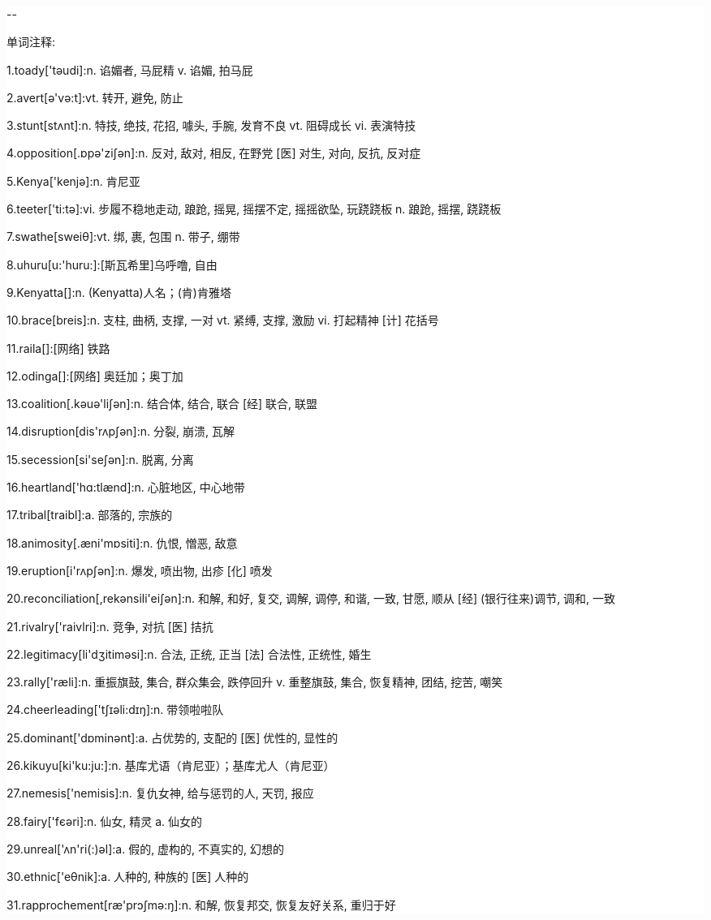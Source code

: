 -- 

 单词注释:

1.toady['tәudi]:n. 谄媚者, 马屁精 v. 谄媚, 拍马屁 

2.avert[ә'vә:t]:vt. 转开, 避免, 防止 

3.stunt[stʌnt]:n. 特技, 绝技, 花招, 噱头, 手腕, 发育不良 vt. 阻碍成长 vi. 表演特技 

4.opposition[.ɒpә'ziʃәn]:n. 反对, 敌对, 相反, 在野党 [医] 对生, 对向, 反抗, 反对症 

5.Kenya['kenjә]:n. 肯尼亚 

6.teeter['ti:tә]:vi. 步履不稳地走动, 踉跄, 摇晃, 摇摆不定, 摇摇欲坠, 玩跷跷板 n. 踉跄, 摇摆, 跷跷板 

7.swathe[sweiθ]:vt. 绑, 裹, 包围 n. 带子, 绷带 

8.uhuru[u:'huru:]:[斯瓦希里]乌呼噜, 自由 

9.Kenyatta[]:n. (Kenyatta)人名；(肯)肯雅塔 

10.brace[breis]:n. 支柱, 曲柄, 支撑, 一对 vt. 紧缚, 支撑, 激励 vi. 打起精神 [计] 花括号 

11.raila[]:[网络] 铁路 

12.odinga[]:[网络] 奥廷加；奥丁加 

13.coalition[.kәuә'liʃәn]:n. 结合体, 结合, 联合 [经] 联合, 联盟 

14.disruption[dis'rʌpʃәn]:n. 分裂, 崩溃, 瓦解 

15.secession[si'seʃәn]:n. 脱离, 分离 

16.heartland['hɑ:tlænd]:n. 心脏地区, 中心地带 

17.tribal[traibl]:a. 部落的, 宗族的 

18.animosity[.æni'mɒsiti]:n. 仇恨, 憎恶, 敌意 

19.eruption[i'rʌpʃәn]:n. 爆发, 喷出物, 出疹 [化] 喷发 

20.reconciliation[,rekәnsili'eiʃәn]:n. 和解, 和好, 复交, 调解, 调停, 和谐, 一致, 甘愿, 顺从 [经] (银行往来)调节, 调和, 一致 

21.rivalry['raivlri]:n. 竞争, 对抗 [医] 拮抗 

22.legitimacy[li'dʒitimәsi]:n. 合法, 正统, 正当 [法] 合法性, 正统性, 婚生 

23.rally['ræli]:n. 重振旗鼓, 集合, 群众集会, 跌停回升 v. 重整旗鼓, 集合, 恢复精神, 团结, 挖苦, 嘲笑 

24.cheerleading['tʃɪəli:dɪŋ]:n. 带领啦啦队 

25.dominant['dɒminәnt]:a. 占优势的, 支配的 [医] 优性的, 显性的 

26.kikuyu[ki'ku:ju:]:n. 基库尤语（肯尼亚）；基库尤人（肯尼亚） 

27.nemesis['nemisis]:n. 复仇女神, 给与惩罚的人, 天罚, 报应 

28.fairy['fєәri]:n. 仙女, 精灵 a. 仙女的 

29.unreal['ʌn'ri(:)әl]:a. 假的, 虚构的, 不真实的, 幻想的 

30.ethnic['eθnik]:a. 人种的, 种族的 [医] 人种的 

31.rapprochement[ræ'prɔʃmә:ŋ]:n. 和解, 恢复邦交, 恢复友好关系, 重归于好 
